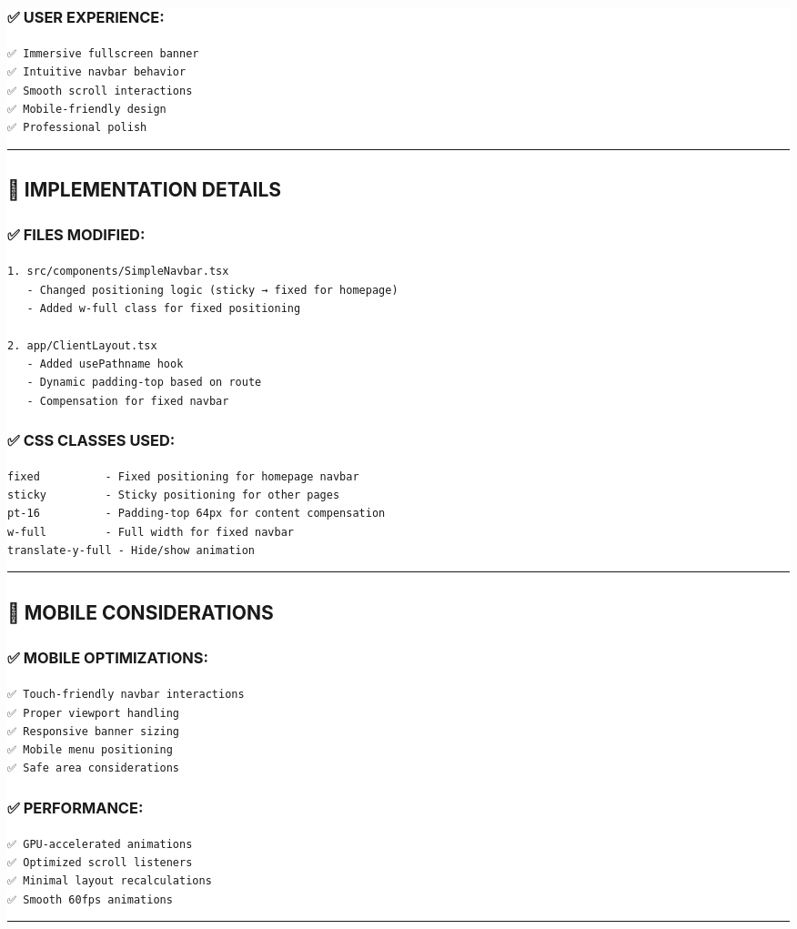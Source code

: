 ### **✅ USER EXPERIENCE:**
```
✅ Immersive fullscreen banner
✅ Intuitive navbar behavior
✅ Smooth scroll interactions
✅ Mobile-friendly design
✅ Professional polish
```

---

## 🚀 **IMPLEMENTATION DETAILS**

### **✅ FILES MODIFIED:**
```
1. src/components/SimpleNavbar.tsx
   - Changed positioning logic (sticky → fixed for homepage)
   - Added w-full class for fixed positioning

2. app/ClientLayout.tsx
   - Added usePathname hook
   - Dynamic padding-top based on route
   - Compensation for fixed navbar
```

### **✅ CSS CLASSES USED:**
```
fixed          - Fixed positioning for homepage navbar
sticky         - Sticky positioning for other pages
pt-16          - Padding-top 64px for content compensation
w-full         - Full width for fixed navbar
translate-y-full - Hide/show animation
```

---

## 📱 **MOBILE CONSIDERATIONS**

### **✅ MOBILE OPTIMIZATIONS:**
```
✅ Touch-friendly navbar interactions
✅ Proper viewport handling
✅ Responsive banner sizing
✅ Mobile menu positioning
✅ Safe area considerations
```

### **✅ PERFORMANCE:**
```
✅ GPU-accelerated animations
✅ Optimized scroll listeners
✅ Minimal layout recalculations
✅ Smooth 60fps animations
```

---